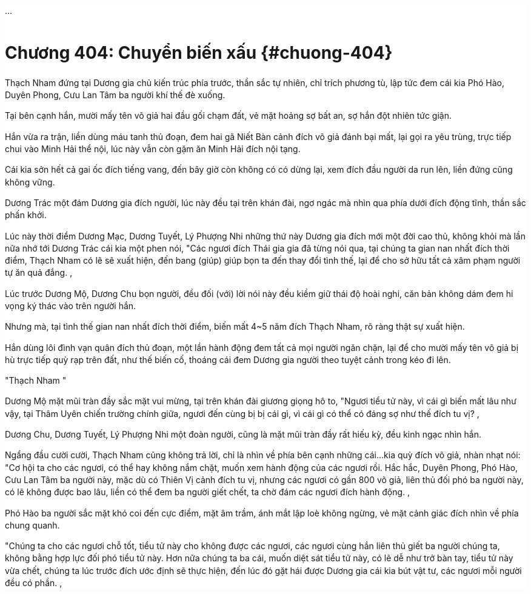 ...

# Chương 404: Chuyển biến xấu {#chuong-404}
Thạch Nham đứng tại Dương gia chủ kiến trúc phía trước, thần sắc tự nhiên, chỉ trích phương tù, lập tức đem cái kia Phó Hào, Duyên Phong, Cưu Lan Tâm ba người khí thế đè xuống.

Tại bên cạnh hắn, mười mấy tên võ giả hai đầu gối chạm đất, vẻ mặt hoảng sợ bất an, sợ hắn đột nhiên tức giận.

Hắn vừa ra trận, liền dùng máu tanh thủ đoạn, đem hai gã Niết Bàn cảnh đích võ giả đánh bại mất, lại gọi ra yêu trùng, trực tiếp chui vào Minh Hải thể nội, lúc này vẫn còn gặm ăn Minh Hải đích nội tạng.

Cái kia sởn hết cả gai ốc đích tiếng vang, đến bây giờ còn không có có dừng lại, xem đích đầu người da run lên, liền đứng cũng không vững.

Dương Trác một đám Dương gia đích người, lúc này đều tại trên khán đài, ngơ ngác mà nhìn qua phía dưới đích động tĩnh, thần sắc phấn khởi.

Lúc này thời điểm Dương Mạc, Dương Tuyết, Lý Phượng Nhi những thứ này Dương gia đích mới một đời cao thủ, không khỏi mà lần nữa nhớ tới Dương Trác cái kia một phen nói, "Các ngươi đích Thái gia gia đã từng nói qua, tại chúng ta gian nan nhất đích thời điểm, Thạch Nham có lẽ sẽ xuất hiện, đến bang (giúp) giúp bọn ta đến thay đổi tình thế, lại để cho sở hữu tất cả xâm phạm người tự ăn quả đắng. ,

Lúc trước Dương Mộ, Dương Chu bọn người, đều đối (với) lời nói này đều kiềm giữ thái độ hoài nghi, căn bản không dám đem hi vọng ký thác vào trên người hắn.

Nhưng mà, tại tình thế gian nan nhất đích thời điểm, biến mất 4~5 năm đích Thạch Nham, rõ ràng thật sự xuất hiện.

Hắn dùng lôi đình vạn quân đích thủ đoạn, một lần hành động đem tất cả mọi người ngăn chặn, lại để cho mười mấy tên võ giả bị hù trực tiếp quỳ rạp trên đất, như thế biến cố, thoáng cái đem Dương gia người theo tuyệt cảnh trong kéo đi lên.

"Thạch Nham "

Dương Mộ mặt mũi tràn đầy sắc mặt vui mừng, tại trên khán đài giương giọng hô to, "Ngươi tiểu tử này, vì cái gì biến mất lâu như vậy, tại Thâm Uyên chiến trường chính giữa, ngươi đến cùng bị bị cái gì, vì cái gì có thể có đáng sợ như thế đích tu vị? ,

Dương Chu, Dương Tuyết, Lý Phượng Nhi một đoàn người, cũng là mặt mũi tràn đầy rất hiếu kỳ, đều kinh ngạc nhìn hắn.

Ngẩng đầu cười cười, Thạch Nham cũng không trả lời, chỉ là nhìn về phía bên cạnh những cái...kia quỳ đích võ giả, nhàn nhạt nói: "Cơ hội ta cho các ngươi, có thể hay không nắm chặt, muốn xem hành động của các ngươi rồi. Hắc hắc, Duyên Phong, Phó Hào, Cưu Lan Tâm ba người này, mặc dù có Thiên Vị cảnh đích tu vị, nhưng các ngươi có gần 800 võ giả, liên thủ đối phó ba người này, có lẽ không được bao lâu, liền có thể đem ba người giết chết, ta chờ đám các ngươi đích hành động. ,

Phó Hào ba người sắc mặt khó coi đến cực điểm, mặt âm trầm, ánh mắt lập loè không ngừng, vẻ mặt cảnh giác đích nhìn về phía chung quanh.

"Chúng ta cho các ngươi chỗ tốt, tiểu tử này cho không được các ngươi, các ngươi cùng hắn liên thủ giết ba người chúng ta, không bằng hợp lực đối phó tiểu tử này. Hơn nữa chúng ta ba cái, muốn diệt sát tiểu tử này, có lẽ dễ như trở bàn tay, tiểu tử này vừa chết, chúng ta lúc trước đích ước định sẽ thực hiện, đến lúc đó gặt hái được Dương gia cái kia bút vật tư, các ngươi mỗi người đều có phần. ,

